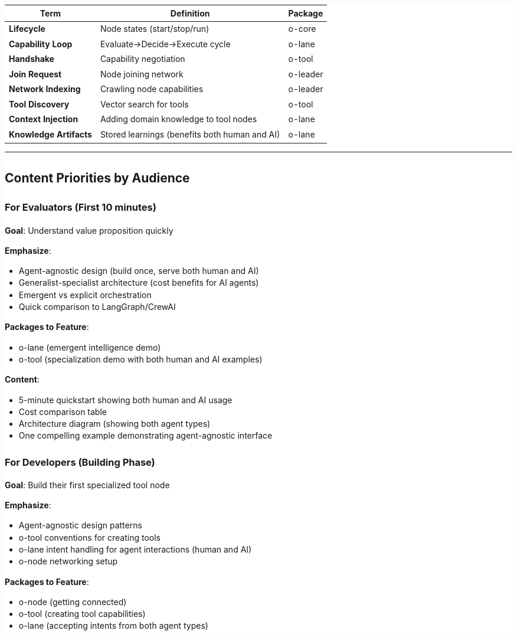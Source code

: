| Term | Definition | Package |
|------|------------|---------|
| **Lifecycle** | Node states (start/stop/run) | o-core |
| **Capability Loop** | Evaluate→Decide→Execute cycle | o-lane |
| **Handshake** | Capability negotiation | o-tool |
| **Join Request** | Node joining network | o-leader |
| **Network Indexing** | Crawling node capabilities | o-leader |
| **Tool Discovery** | Vector search for tools | o-tool |
| **Context Injection** | Adding domain knowledge to tool nodes | o-lane |
| **Knowledge Artifacts** | Stored learnings (benefits both human and AI) | o-lane |

---

## Content Priorities by Audience

### For Evaluators (First 10 minutes)

**Goal**: Understand value proposition quickly

**Emphasize**:
- Agent-agnostic design (build once, serve both human and AI)
- Generalist-specialist architecture (cost benefits for AI agents)
- Emergent vs explicit orchestration
- Quick comparison to LangGraph/CrewAI

**Packages to Feature**:
- o-lane (emergent intelligence demo)
- o-tool (specialization demo with both human and AI examples)

**Content**:
- 5-minute quickstart showing both human and AI usage
- Cost comparison table
- Architecture diagram (showing both agent types)
- One compelling example demonstrating agent-agnostic interface

### For Developers (Building Phase)

**Goal**: Build their first specialized tool node

**Emphasize**:
- Agent-agnostic design patterns
- o-tool conventions for creating tools
- o-lane intent handling for agent interactions (human and AI)
- o-node networking setup

**Packages to Feature**:
- o-node (getting connected)
- o-tool (creating tool capabilities)
- o-lane (accepting intents from both agent types)
